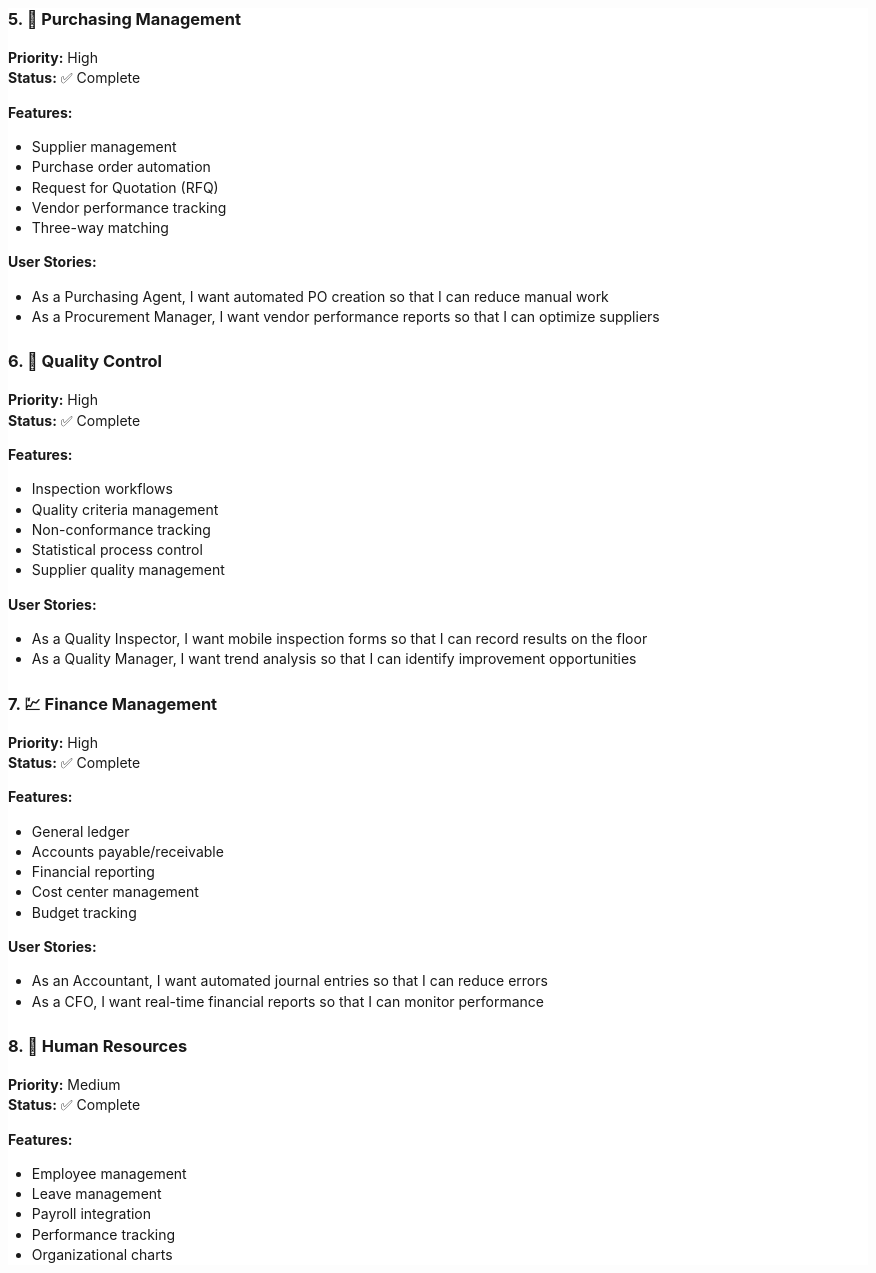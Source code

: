 ### **5. 🛒 Purchasing Management**
**Priority:** High  
**Status:** ✅ Complete

**Features:**
- Supplier management
- Purchase order automation
- Request for Quotation (RFQ)
- Vendor performance tracking
- Three-way matching

**User Stories:**
- As a Purchasing Agent, I want automated PO creation so that I can reduce manual work
- As a Procurement Manager, I want vendor performance reports so that I can optimize suppliers

### **6. 🎯 Quality Control**
**Priority:** High  
**Status:** ✅ Complete

**Features:**
- Inspection workflows
- Quality criteria management
- Non-conformance tracking
- Statistical process control
- Supplier quality management

**User Stories:**
- As a Quality Inspector, I want mobile inspection forms so that I can record results on the floor
- As a Quality Manager, I want trend analysis so that I can identify improvement opportunities

### **7. 💹 Finance Management**
**Priority:** High  
**Status:** ✅ Complete

**Features:**
- General ledger
- Accounts payable/receivable
- Financial reporting
- Cost center management
- Budget tracking

**User Stories:**
- As an Accountant, I want automated journal entries so that I can reduce errors
- As a CFO, I want real-time financial reports so that I can monitor performance

### **8. 👥 Human Resources**
**Priority:** Medium  
**Status:** ✅ Complete

**Features:**
- Employee management
- Leave management
- Payroll integration
- Performance tracking
- Organizational charts
